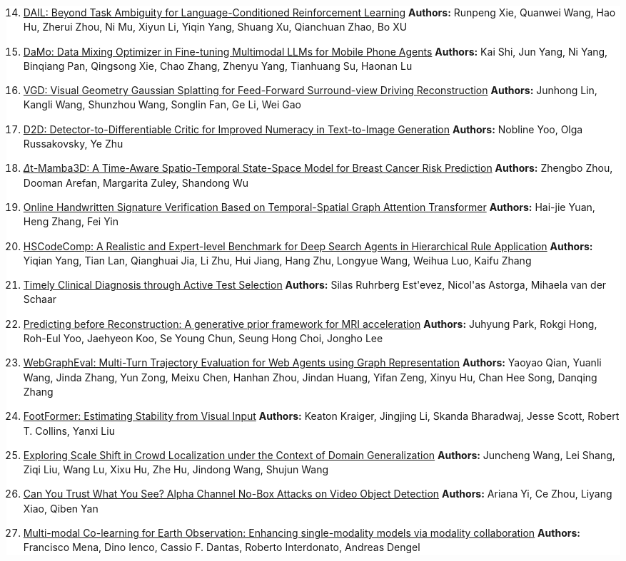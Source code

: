 14. [DAIL: Beyond Task Ambiguity for Language-Conditioned Reinforcement Learning](#link14)
**Authors:** Runpeng Xie, Quanwei Wang, Hao Hu, Zherui Zhou, Ni Mu, Xiyun Li, Yiqin Yang, Shuang Xu, Qianchuan Zhao, Bo XU

15. [DaMo: Data Mixing Optimizer in Fine-tuning Multimodal LLMs for Mobile Phone Agents](#link15)
**Authors:** Kai Shi, Jun Yang, Ni Yang, Binqiang Pan, Qingsong Xie, Chao Zhang, Zhenyu Yang, Tianhuang Su, Haonan Lu

16. [VGD: Visual Geometry Gaussian Splatting for Feed-Forward Surround-view Driving Reconstruction](#link16)
**Authors:** Junhong Lin, Kangli Wang, Shunzhou Wang, Songlin Fan, Ge Li, Wei Gao

17. [D2D: Detector-to-Differentiable Critic for Improved Numeracy in Text-to-Image Generation](#link17)
**Authors:** Nobline Yoo, Olga Russakovsky, Ye Zhu

18. [$\Delta$t-Mamba3D: A Time-Aware Spatio-Temporal State-Space Model for Breast Cancer Risk Prediction](#link18)
**Authors:** Zhengbo Zhou, Dooman Arefan, Margarita Zuley, Shandong Wu

19. [Online Handwritten Signature Verification Based on Temporal-Spatial Graph Attention Transformer](#link19)
**Authors:** Hai-jie Yuan, Heng Zhang, Fei Yin

20. [HSCodeComp: A Realistic and Expert-level Benchmark for Deep Search Agents in Hierarchical Rule Application](#link20)
**Authors:** Yiqian Yang, Tian Lan, Qianghuai Jia, Li Zhu, Hui Jiang, Hang Zhu, Longyue Wang, Weihua Luo, Kaifu Zhang

21. [Timely Clinical Diagnosis through Active Test Selection](#link21)
**Authors:** Silas Ruhrberg Est\'evez, Nicol\'as Astorga, Mihaela van der Schaar

22. [Predicting before Reconstruction: A generative prior framework for MRI acceleration](#link22)
**Authors:** Juhyung Park, Rokgi Hong, Roh-Eul Yoo, Jaehyeon Koo, Se Young Chun, Seung Hong Choi, Jongho Lee

23. [WebGraphEval: Multi-Turn Trajectory Evaluation for Web Agents using Graph Representation](#link23)
**Authors:** Yaoyao Qian, Yuanli Wang, Jinda Zhang, Yun Zong, Meixu Chen, Hanhan Zhou, Jindan Huang, Yifan Zeng, Xinyu Hu, Chan Hee Song, Danqing Zhang

24. [FootFormer: Estimating Stability from Visual Input](#link24)
**Authors:** Keaton Kraiger, Jingjing Li, Skanda Bharadwaj, Jesse Scott, Robert T. Collins, Yanxi Liu

25. [Exploring Scale Shift in Crowd Localization under the Context of Domain Generalization](#link25)
**Authors:** Juncheng Wang, Lei Shang, Ziqi Liu, Wang Lu, Xixu Hu, Zhe Hu, Jindong Wang, Shujun Wang

26. [Can You Trust What You See? Alpha Channel No-Box Attacks on Video Object Detection](#link26)
**Authors:** Ariana Yi, Ce Zhou, Liyang Xiao, Qiben Yan

27. [Multi-modal Co-learning for Earth Observation: Enhancing single-modality models via modality collaboration](#link27)
**Authors:** Francisco Mena, Dino Ienco, Cassio F. Dantas, Roberto Interdonato, Andreas Dengel
